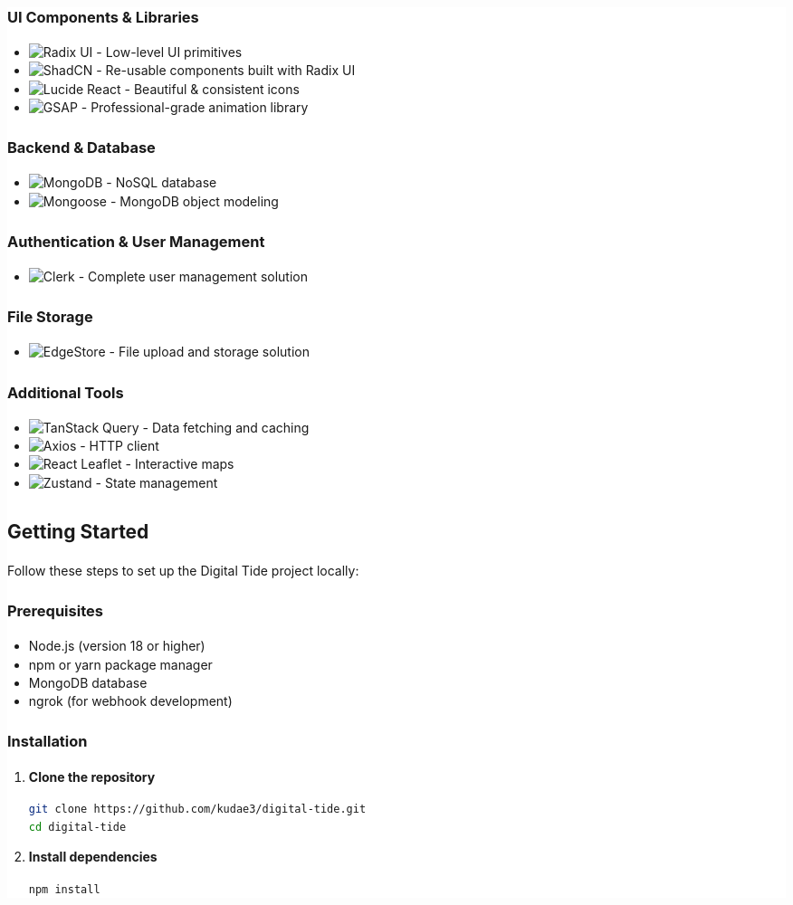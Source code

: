 ### UI Components & Libraries

- ![Radix UI](https://img.shields.io/badge/Radix_UI-Latest-purple) - Low-level UI primitives
- ![ShadCN](https://img.shields.io/badge/ShadCN-Components-gray) - Re-usable components built with Radix UI
- ![Lucide React](https://img.shields.io/badge/Lucide_React-0.511.0-orange) - Beautiful & consistent icons
- ![GSAP](https://img.shields.io/badge/GSAP-3.13.0-green) - Professional-grade animation library

### Backend & Database

- ![MongoDB](https://img.shields.io/badge/MongoDB-8.15.0-green) - NoSQL database
- ![Mongoose](https://img.shields.io/badge/Mongoose-8.15.0-red) - MongoDB object modeling

### Authentication & User Management

- ![Clerk](https://img.shields.io/badge/Clerk-6.20.0-purple) - Complete user management solution

### File Storage

- ![EdgeStore](https://img.shields.io/badge/EdgeStore-0.5.2-blue) - File upload and storage solution

### Additional Tools

- ![TanStack Query](https://img.shields.io/badge/TanStack_Query-5.80.6-red) - Data fetching and caching
- ![Axios](https://img.shields.io/badge/Axios-1.9.0-blue) - HTTP client
- ![React Leaflet](https://img.shields.io/badge/React_Leaflet-5.0.0-green) - Interactive maps
- ![Zustand](https://img.shields.io/badge/Zustand-5.0.5-orange) - State management

## Getting Started

Follow these steps to set up the Digital Tide project locally:

### Prerequisites

- Node.js (version 18 or higher)
- npm or yarn package manager
- MongoDB database
- ngrok (for webhook development)

### Installation

1. **Clone the repository**

   ```bash
   git clone https://github.com/kudae3/digital-tide.git
   cd digital-tide
   ```

2. **Install dependencies**

   ```bash
   npm install
   ```
